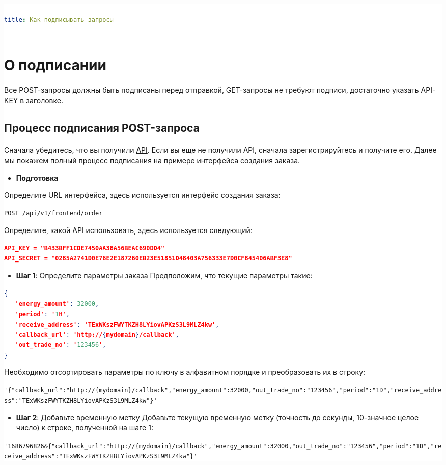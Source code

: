 ```yaml
---
title: Как подписывать запросы
---
```


# О подписании

Все POST-запросы должны быть подписаны перед отправкой, GET-запросы не требуют подписи, достаточно указать API-KEY в заголовке.

## Процесс подписания POST-запроса

Сначала убедитесь, что вы получили [API](/ru/100-before.md). Если вы еще не получили API, сначала зарегистрируйтесь и получите его. Далее мы покажем полный процесс подписания на примере интерфейса создания заказа.

- **Подготовка**

Определите URL интерфейса, здесь используется интерфейс создания заказа:
```
POST /api/v1/frontend/order
```
Определите, какой API использовать, здесь используется следующий:
```json
API_KEY = "B433BFF1CDE7450AA38A56BEAC690DD4"
API_SECRET = "0285A2741D0E76E2E187260EB23E51851D48403A756333E7D0CF845406ABF3E8"
```

- **Шаг 1**: Определите параметры заказа
Предположим, что текущие параметры такие:
```json
{
   'energy_amount': 32000, 
   'period': '1H',
   'receive_address': 'TExWKszFWYTKZH8LYiovAPKzS3L9MLZ4kw',
   'callback_url': 'http://{mydomain}/callback',
   'out_trade_no': '123456',
}
```
Необходимо отсортировать параметры по ключу в алфавитном порядке и преобразовать их в строку:
```
'{"callback_url":"http://{mydomain}/callback","energy_amount":32000,"out_trade_no":"123456","period":"1D","receive_address":"TExWKszFWYTKZH8LYiovAPKzS3L9MLZ4kw"}'
```

- **Шаг 2**: Добавьте временную метку
Добавьте текущую временную метку (точность до секунды, 10-значное целое число) к строке, полученной на шаге 1:
```
'1686796826&{"callback_url":"http://{mydomain}/callback","energy_amount":32000,"out_trade_no":"123456","period":"1D","receive_address":"TExWKszFWYTKZH8LYiovAPKzS3L9MLZ4kw"}'
```
